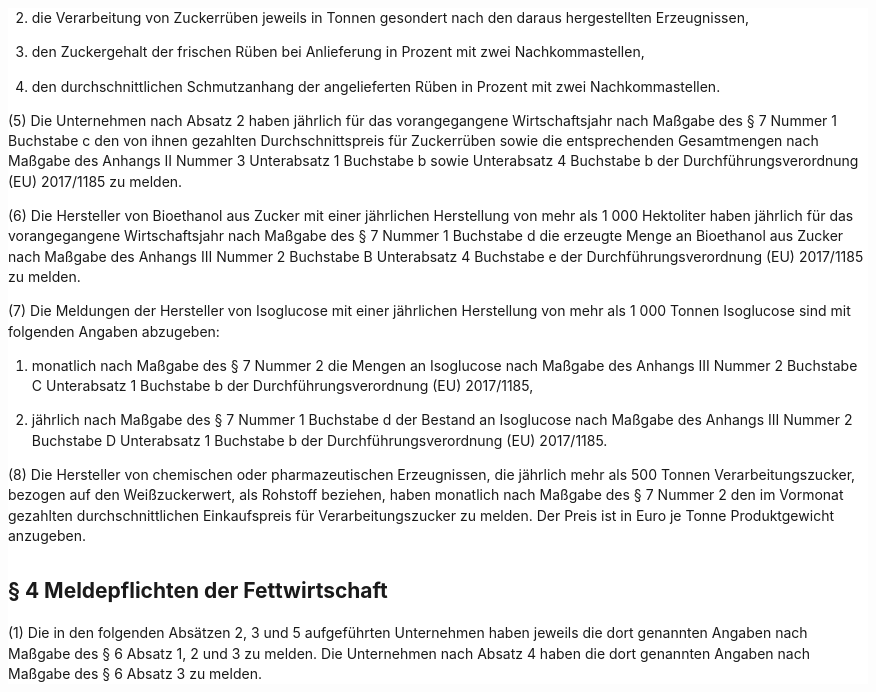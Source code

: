 
2.  die Verarbeitung von Zuckerrüben jeweils in Tonnen gesondert nach den
    daraus hergestellten Erzeugnissen,


3.  den Zuckergehalt der frischen Rüben bei Anlieferung in Prozent mit
    zwei Nachkommastellen,


4.  den durchschnittlichen Schmutzanhang der angelieferten Rüben in
    Prozent mit zwei Nachkommastellen.




(5) Die Unternehmen nach Absatz 2 haben jährlich für das
vorangegangene Wirtschaftsjahr nach Maßgabe des § 7 Nummer 1 Buchstabe
c den von ihnen gezahlten Durchschnittspreis für Zuckerrüben sowie die
entsprechenden Gesamtmengen nach Maßgabe des Anhangs II Nummer 3
Unterabsatz 1 Buchstabe b sowie Unterabsatz 4 Buchstabe b der
Durchführungsverordnung (EU) 2017/1185 zu melden.

(6) Die Hersteller von Bioethanol aus Zucker mit einer jährlichen
Herstellung von mehr als 1 000 Hektoliter haben jährlich für das
vorangegangene Wirtschaftsjahr nach Maßgabe des § 7 Nummer 1 Buchstabe
d die erzeugte Menge an Bioethanol aus Zucker nach Maßgabe des Anhangs
III Nummer 2 Buchstabe B Unterabsatz 4 Buchstabe e der
Durchführungsverordnung (EU) 2017/1185 zu melden.

(7) Die Meldungen der Hersteller von Isoglucose mit einer jährlichen
Herstellung von mehr als 1 000 Tonnen Isoglucose sind mit folgenden
Angaben abzugeben:

1.  monatlich nach Maßgabe des § 7 Nummer 2 die Mengen an Isoglucose nach
    Maßgabe des Anhangs III Nummer 2 Buchstabe C Unterabsatz 1 Buchstabe b
    der Durchführungsverordnung (EU) 2017/1185,


2.  jährlich nach Maßgabe des § 7 Nummer 1 Buchstabe d der Bestand an
    Isoglucose nach Maßgabe des Anhangs III Nummer 2 Buchstabe D
    Unterabsatz 1 Buchstabe b der Durchführungsverordnung (EU) 2017/1185.




(8) Die Hersteller von chemischen oder pharmazeutischen Erzeugnissen,
die jährlich mehr als 500 Tonnen Verarbeitungszucker, bezogen auf den
Weißzuckerwert, als Rohstoff beziehen, haben monatlich nach Maßgabe
des § 7 Nummer 2 den im Vormonat gezahlten durchschnittlichen
Einkaufspreis für Verarbeitungszucker zu melden. Der Preis ist in Euro
je Tonne Produktgewicht anzugeben.


## § 4 Meldepflichten der Fettwirtschaft

(1) Die in den folgenden Absätzen 2, 3 und 5 aufgeführten Unternehmen
haben jeweils die dort genannten Angaben nach Maßgabe des § 6 Absatz
1, 2 und 3 zu melden. Die Unternehmen nach Absatz 4 haben die dort
genannten Angaben nach Maßgabe des § 6 Absatz 3 zu melden.

